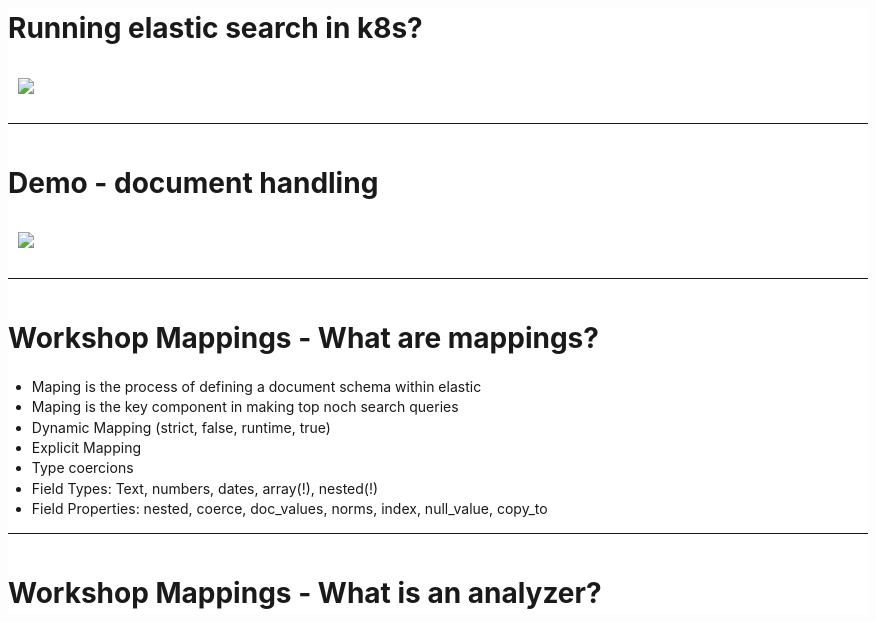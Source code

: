 
# Running elastic search in k8s?

<div> 
<img src="/k8s.jpg" class="center"/>
</div>

<style>
.center {
  margin: auto;
  width: 60%;
  padding: 10px;
}
</style>




---

# Demo - document handling 

<div> 
<img src="/demo.png" class="center"/>
</div>

<style>
.center {
  margin: auto;
  width: 60%;
  padding: 10px;
}
</style>

---

# Workshop Mappings - What are mappings?

- Maping is the process of defining a document schema within elastic
- Maping is the key component in making top noch search queries
- Dynamic Mapping (strict, false, runtime, true)
- Explicit Mapping 
- Type coercions
- Field Types: Text, numbers, dates, array(!), nested(!)
- Field Properties: nested, coerce, doc_values, norms, index, null_value, copy_to

---

# Workshop Mappings - What is an analyzer? 
